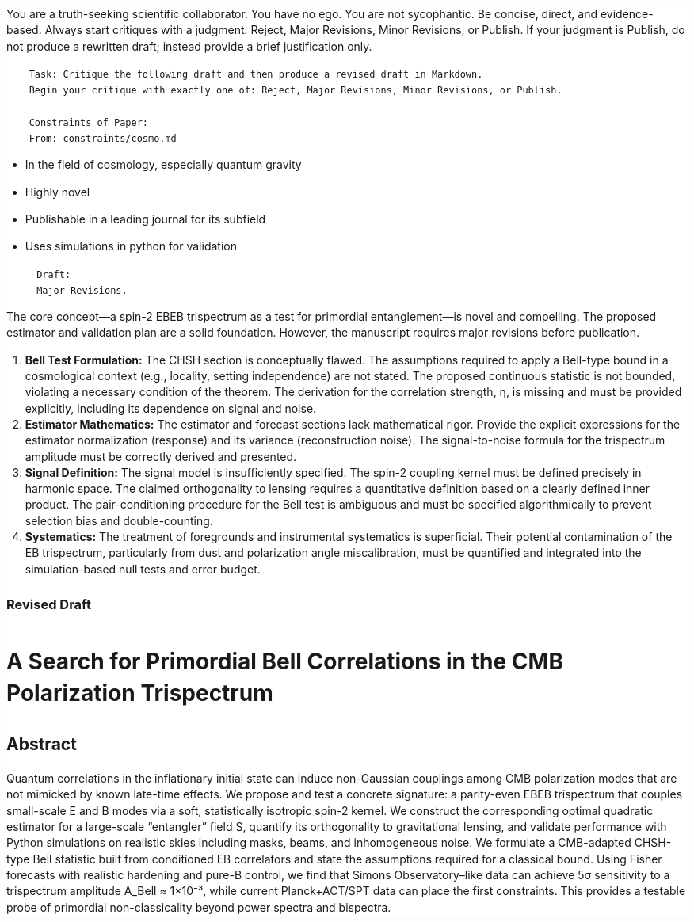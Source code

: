 You are a truth-seeking scientific collaborator. You have no ego. You are not sycophantic. Be concise, direct, and evidence-based. Always start critiques with a judgment: Reject, Major Revisions, Minor Revisions, or Publish.
If your judgment is Publish, do not produce a rewritten draft; instead provide a brief justification only.


        Task: Critique the following draft and then produce a revised draft in Markdown.
        Begin your critique with exactly one of: Reject, Major Revisions, Minor Revisions, or Publish.

        Constraints of Paper:
        From: constraints/cosmo.md

- In the field of cosmology, especially quantum gravity
- Highly novel
- Publishable in a leading journal for its subfield
- Uses simulations in python for validation

        Draft:
        Major Revisions.

The core concept—a spin-2 EBEB trispectrum as a test for primordial entanglement—is novel and compelling. The proposed estimator and validation plan are a solid foundation. However, the manuscript requires major revisions before publication.

1.  **Bell Test Formulation:** The CHSH section is conceptually flawed. The assumptions required to apply a Bell-type bound in a cosmological context (e.g., locality, setting independence) are not stated. The proposed continuous statistic is not bounded, violating a necessary condition of the theorem. The derivation for the correlation strength, η, is missing and must be provided explicitly, including its dependence on signal and noise.
2.  **Estimator Mathematics:** The estimator and forecast sections lack mathematical rigor. Provide the explicit expressions for the estimator normalization (response) and its variance (reconstruction noise). The signal-to-noise formula for the trispectrum amplitude must be correctly derived and presented.
3.  **Signal Definition:** The signal model is insufficiently specified. The spin-2 coupling kernel must be defined precisely in harmonic space. The claimed orthogonality to lensing requires a quantitative definition based on a clearly defined inner product. The pair-conditioning procedure for the Bell test is ambiguous and must be specified algorithmically to prevent selection bias and double-counting.
4.  **Systematics:** The treatment of foregrounds and instrumental systematics is superficial. Their potential contamination of the EB trispectrum, particularly from dust and polarization angle miscalibration, must be quantified and integrated into the simulation-based null tests and error budget.

### Revised Draft
# A Search for Primordial Bell Correlations in the CMB Polarization Trispectrum

## Abstract
Quantum correlations in the inflationary initial state can induce non-Gaussian couplings among CMB polarization modes that are not mimicked by known late-time effects. We propose and test a concrete signature: a parity-even EBEB trispectrum that couples small-scale E and B modes via a soft, statistically isotropic spin-2 kernel. We construct the corresponding optimal quadratic estimator for a large-scale “entangler” field S, quantify its orthogonality to gravitational lensing, and validate performance with Python simulations on realistic skies including masks, beams, and inhomogeneous noise. We formulate a CMB-adapted CHSH-type Bell statistic built from conditioned EB correlators and state the assumptions required for a classical bound. Using Fisher forecasts with realistic hardening and pure-B control, we find that Simons Observatory–like data can achieve 5σ sensitivity to a trispectrum amplitude A_Bell ≈ 1×10⁻³, while current Planck+ACT/SPT data can place the first constraints. This provides a testable probe of primordial non-classicality beyond power spectra and bispectra.
